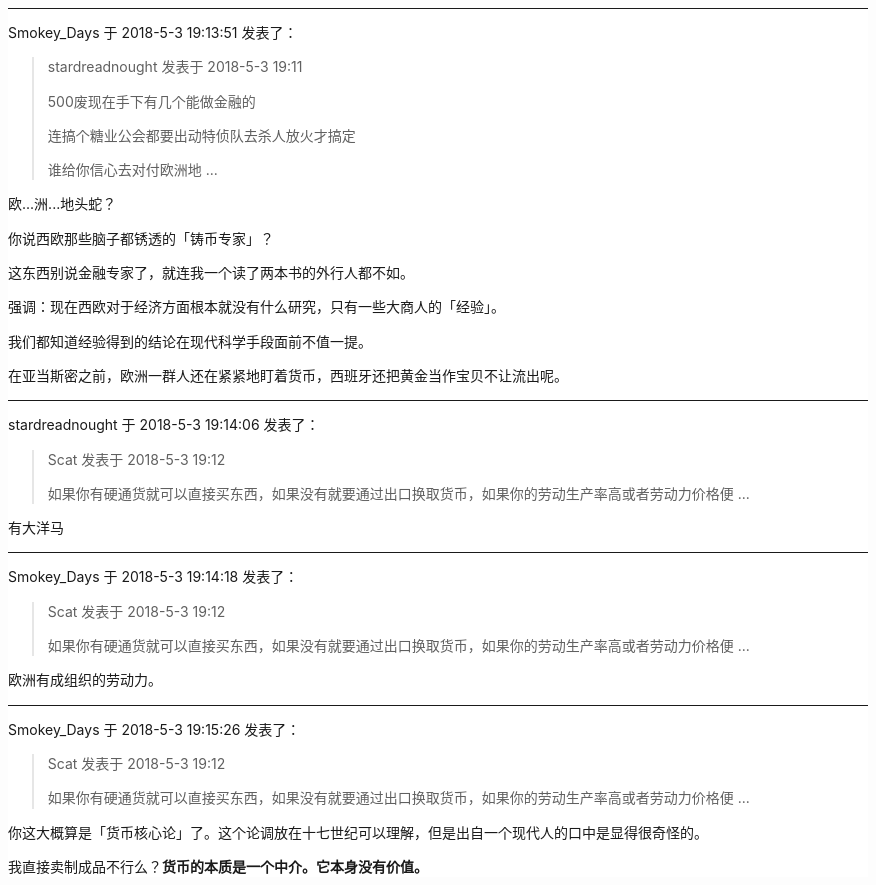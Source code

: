 ---------

Smokey_Days 于 2018-5-3 19:13:51 发表了：

> stardreadnought 发表于 2018-5-3 19:11
> 
> 500废现在手下有几个能做金融的
> 
> 连搞个糖业公会都要出动特侦队去杀人放火才搞定
> 
> 谁给你信心去对付欧洲地 ...



欧...洲...地头蛇？

你说西欧那些脑子都锈透的「铸币专家」？

这东西别说金融专家了，就连我一个读了两本书的外行人都不如。

强调：现在西欧对于经济方面根本就没有什么研究，只有一些大商人的「经验」。

我们都知道经验得到的结论在现代科学手段面前不值一提。

在亚当斯密之前，欧洲一群人还在紧紧地盯着货币，西班牙还把黄金当作宝贝不让流出呢。

---------

stardreadnought 于 2018-5-3 19:14:06 发表了：

> Scat 发表于 2018-5-3 19:12
> 
> 如果你有硬通货就可以直接买东西，如果没有就要通过出口换取货币，如果你的劳动生产率高或者劳动力价格便 ...



有大洋马

---------

Smokey_Days 于 2018-5-3 19:14:18 发表了：

> Scat 发表于 2018-5-3 19:12
> 
> 如果你有硬通货就可以直接买东西，如果没有就要通过出口换取货币，如果你的劳动生产率高或者劳动力价格便 ...



欧洲有成组织的劳动力。

---------

Smokey_Days 于 2018-5-3 19:15:26 发表了：

> Scat 发表于 2018-5-3 19:12
> 
> 如果你有硬通货就可以直接买东西，如果没有就要通过出口换取货币，如果你的劳动生产率高或者劳动力价格便 ...



你这大概算是「货币核心论」了。这个论调放在十七世纪可以理解，但是出自一个现代人的口中是显得很奇怪的。

我直接卖制成品不行么？**货币的本质是一个中介。它本身没有价值。**
